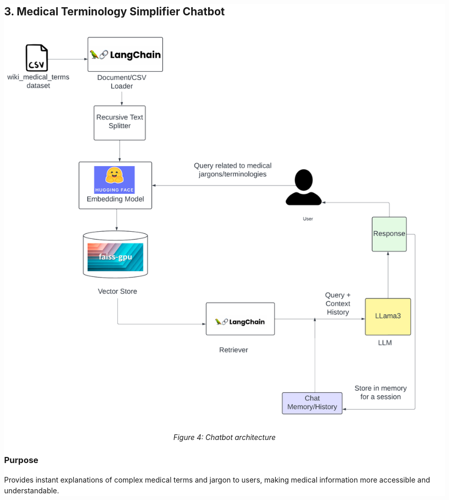 ## 3. Medical Terminology Simplifier Chatbot

<div align="center">
    <img src="images/RAG.png" alt="System Architecture Diagram" style="width:100%;">
    <p><em>Figure 4: Chatbot architecture</em></p>
</div>

### Purpose

Provides instant explanations of complex medical terms and jargon to users, making medical information more accessible and understandable.
